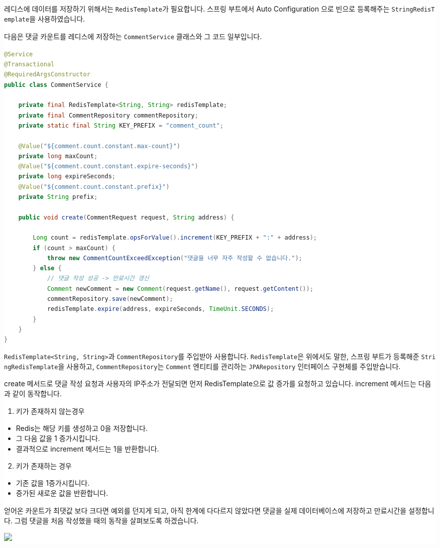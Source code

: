 레디스에 데이터를 저장하기 위해서는 `RedisTemplate`가 필요합니다. 스프링 부트에서 Auto Configuration 으로 빈으로 등록해주는 `StringRedisTemplate`을 사용하였습니다.

다음은 댓글 카운트를 레디스에 저장하는 `CommentService` 클래스와 그 코드 일부입니다.
```java
@Service
@Transactional
@RequiredArgsConstructor
public class CommentService {

    private final RedisTemplate<String, String> redisTemplate;
    private final CommentRepository commentRepository;
    private static final String KEY_PREFIX = "comment_count";

    @Value("${comment.count.constant.max-count}")
    private long maxCount;
    @Value("${comment.count.constant.expire-seconds}")
    private long expireSeconds;
    @Value("${comment.count.constant.prefix}")
    private String prefix;

    public void create(CommentRequest request, String address) {

        Long count = redisTemplate.opsForValue().increment(KEY_PREFIX + ":" + address);
        if (count > maxCount) {
            throw new CommentCountExceedException("댓글을 너무 자주 작성할 수 없습니다.");
        } else {
            // 댓글 작성 성공 -> 만료시간 갱신
            Comment newComment = new Comment(request.getName(), request.getContent());
            commentRepository.save(newComment);
            redisTemplate.expire(address, expireSeconds, TimeUnit.SECONDS);
        }
    }
}
```

`RedisTemplate<String, String>`과 `CommentRepository`를 주입받아 사용합니다. `RedisTemplate`은 위에서도 말한, 스프링 부트가 등록해준 `StringRedisTemplate`을 사용하고, `CommentRepository`는 `Comment` 엔티티를 관리하는 `JPARepository` 인터페이스 구현체를 주입받습니다.

create 메서드로 댓글 작성 요청과 사용자의 IP주소가 전달되면 먼저 RedisTemplate으로 값 증가를 요청하고 있습니다. increment 메서드는 다음과 같이 동작합니다.
1. 키가 존재하지 않는경우
  - Redis는 해당 키를 생성하고 0을 저장합니다.
  - 그 다음 값을 1 증가시킵니다.
  - 결과적으로 increment 메서드는 1을 반환합니다.
2. 키가 존재하는 경우
  - 기존 값을 1증가시킵니다.
  - 증가된 새로운 값을 반환합니다.

얻어온 카운트가 최댓값 보다 크다면 예외를 던지게 되고, 아직 한계에 다다르지 않았다면 댓글을 실제 데이터베이스에 저장하고 만료시간을 설정합니다. 그럼 댓글을 처음 작성했을 때의 동작을 살펴보도록 하겠습니다.

![](https://github.com/user-attachments/assets/0645721f-3a99-4166-a25d-8b556c56325b)
